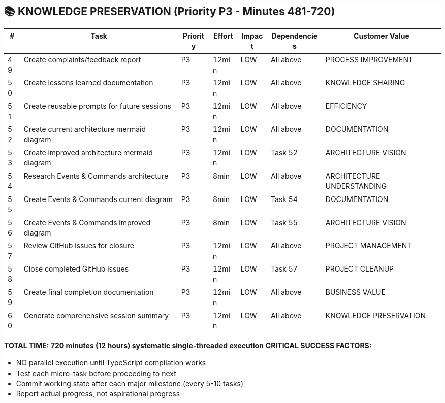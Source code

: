 ## 📚 KNOWLEDGE PRESERVATION (Priority P3 - Minutes 481-720)

| # | Task | Priority | Effort | Impact | Dependencies | Customer Value |
|---|------|----------|--------|--------|--------------|----------------|
| 49 | Create complaints/feedback report | P3 | 12min | LOW | All above | PROCESS IMPROVEMENT |
| 50 | Create lessons learned documentation | P3 | 12min | LOW | All above | KNOWLEDGE SHARING |
| 51 | Create reusable prompts for future sessions | P3 | 12min | LOW | All above | EFFICIENCY |
| 52 | Create current architecture mermaid diagram | P3 | 12min | LOW | All above | DOCUMENTATION |
| 53 | Create improved architecture mermaid diagram | P3 | 12min | LOW | Task 52 | ARCHITECTURE VISION |
| 54 | Research Events & Commands architecture | P3 | 8min | LOW | All above | ARCHITECTURE UNDERSTANDING |
| 55 | Create Events & Commands current diagram | P3 | 8min | LOW | Task 54 | DOCUMENTATION |
| 56 | Create Events & Commands improved diagram | P3 | 8min | LOW | Task 55 | ARCHITECTURE VISION |
| 57 | Review GitHub issues for closure | P3 | 12min | LOW | All above | PROJECT MANAGEMENT |
| 58 | Close completed GitHub issues | P3 | 12min | LOW | Task 57 | PROJECT CLEANUP |
| 59 | Create final completion documentation | P3 | 12min | LOW | All above | BUSINESS VALUE |
| 60 | Generate comprehensive session summary | P3 | 12min | LOW | All above | KNOWLEDGE PRESERVATION |

**TOTAL TIME: 720 minutes (12 hours) systematic single-threaded execution**
**CRITICAL SUCCESS FACTORS:**
- NO parallel execution until TypeScript compilation works
- Test each micro-task before proceeding to next
- Commit working state after each major milestone (every 5-10 tasks)
- Report actual progress, not aspirational progress